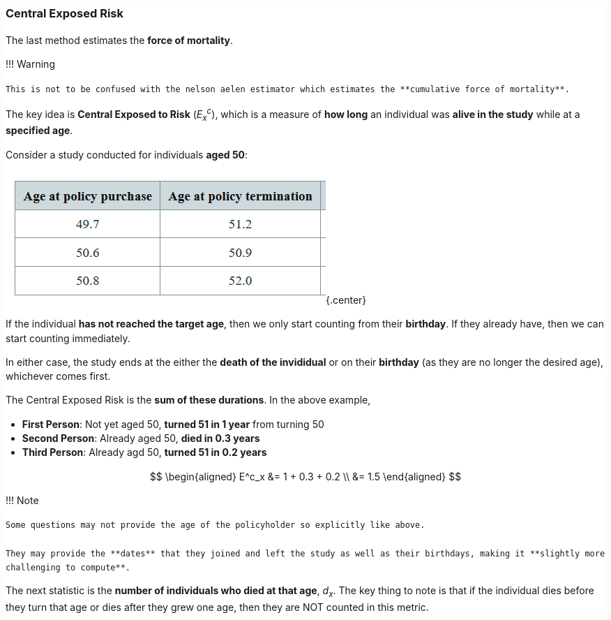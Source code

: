</center>

### **Central Exposed Risk**

The last method estimates the **force of mortality**.

!!! Warning

    This is not to be confused with the nelson aelen estimator which estimates the **cumulative force of mortality**.

The key idea is **Central Exposed to Risk** $(E^c_x)$, which is a measure of **how long** an individual was **alive in the study** while at a **specified age**.

Consider a study conducted for individuals **aged 50**:


![Central Exposed Risk](Assets/8.%20Model%20Estimation.md/Central%20Exposed%20Risk.png){.center}

If the individual **has not reached the target age**, then we only start counting from their **birthday**. If they already have, then we can start counting immediately.

In either case, the study ends at the either the **death of the invididual** or on their **birthday** (as they are no longer the desired age), whichever comes first.

The Central Exposed Risk is the **sum of these durations**. In the above example,

* **First Person**: Not yet aged 50, **turned 51 in 1 year** from turning 50
* **Second Person**: Already aged 50, **died in 0.3 years**
* **Third Person**: Already agd 50, **turned 51 in 0.2 years**

$$
\begin{aligned}
    E^c_x
    &= 1 + 0.3 + 0.2 \\
    &= 1.5
\end{aligned}
$$

!!! Note

    Some questions may not provide the age of the policyholder so explicitly like above.
    
    They may provide the **dates** that they joined and left the study as well as their birthdays, making it **slightly more challenging to compute**.

The next statistic is the **number of individuals who died at that age**, $d_x$. The key thing to note is that if the individual dies before they turn that age or dies after they grew one age, then they are NOT counted in this metric.
